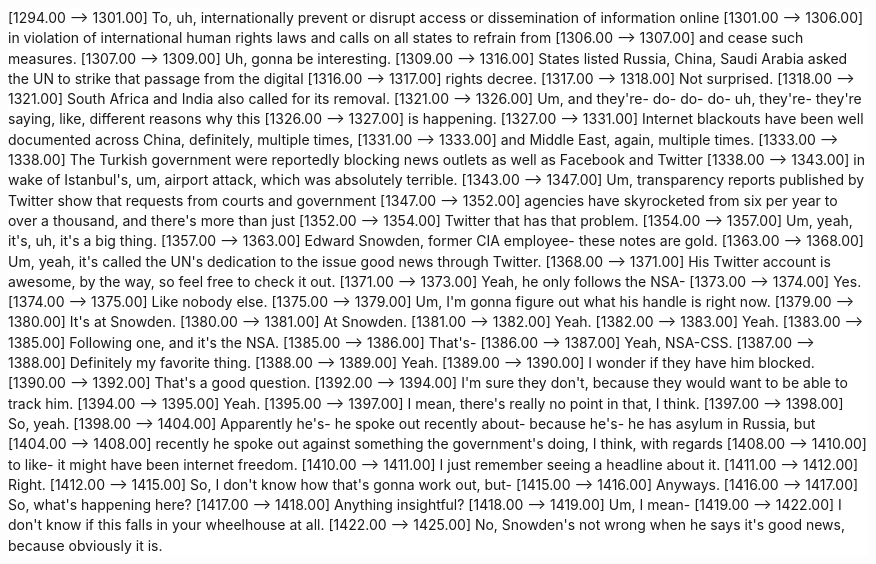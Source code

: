 [1294.00 --> 1301.00]  To, uh, internationally prevent or disrupt access or dissemination of information online
[1301.00 --> 1306.00]  in violation of international human rights laws and calls on all states to refrain from
[1306.00 --> 1307.00]  and cease such measures.
[1307.00 --> 1309.00]  Uh, gonna be interesting.
[1309.00 --> 1316.00]  States listed Russia, China, Saudi Arabia asked the UN to strike that passage from the digital
[1316.00 --> 1317.00]  rights decree.
[1317.00 --> 1318.00]  Not surprised.
[1318.00 --> 1321.00]  South Africa and India also called for its removal.
[1321.00 --> 1326.00]  Um, and they're- do- do- do- uh, they're- they're saying, like, different reasons why this
[1326.00 --> 1327.00]  is happening.
[1327.00 --> 1331.00]  Internet blackouts have been well documented across China, definitely, multiple times,
[1331.00 --> 1333.00]  and Middle East, again, multiple times.
[1333.00 --> 1338.00]  The Turkish government were reportedly blocking news outlets as well as Facebook and Twitter
[1338.00 --> 1343.00]  in wake of Istanbul's, um, airport attack, which was absolutely terrible.
[1343.00 --> 1347.00]  Um, transparency reports published by Twitter show that requests from courts and government
[1347.00 --> 1352.00]  agencies have skyrocketed from six per year to over a thousand, and there's more than just
[1352.00 --> 1354.00]  Twitter that has that problem.
[1354.00 --> 1357.00]  Um, yeah, it's, uh, it's a big thing.
[1357.00 --> 1363.00]  Edward Snowden, former CIA employee- these notes are gold.
[1363.00 --> 1368.00]  Um, yeah, it's called the UN's dedication to the issue good news through Twitter.
[1368.00 --> 1371.00]  His Twitter account is awesome, by the way, so feel free to check it out.
[1371.00 --> 1373.00]  Yeah, he only follows the NSA-
[1373.00 --> 1374.00]  Yes.
[1374.00 --> 1375.00]  Like nobody else.
[1375.00 --> 1379.00]  Um, I'm gonna figure out what his handle is right now.
[1379.00 --> 1380.00]  It's at Snowden.
[1380.00 --> 1381.00]  At Snowden.
[1381.00 --> 1382.00]  Yeah.
[1382.00 --> 1383.00]  Yeah.
[1383.00 --> 1385.00]  Following one, and it's the NSA.
[1385.00 --> 1386.00]  That's-
[1386.00 --> 1387.00]  Yeah, NSA-CSS.
[1387.00 --> 1388.00]  Definitely my favorite thing.
[1388.00 --> 1389.00]  Yeah.
[1389.00 --> 1390.00]  I wonder if they have him blocked.
[1390.00 --> 1392.00]  That's a good question.
[1392.00 --> 1394.00]  I'm sure they don't, because they would want to be able to track him.
[1394.00 --> 1395.00]  Yeah.
[1395.00 --> 1397.00]  I mean, there's really no point in that, I think.
[1397.00 --> 1398.00]  So, yeah.
[1398.00 --> 1404.00]  Apparently he's- he spoke out recently about- because he's- he has asylum in Russia, but
[1404.00 --> 1408.00]  recently he spoke out against something the government's doing, I think, with regards
[1408.00 --> 1410.00]  to like- it might have been internet freedom.
[1410.00 --> 1411.00]  I just remember seeing a headline about it.
[1411.00 --> 1412.00]  Right.
[1412.00 --> 1415.00]  So, I don't know how that's gonna work out, but-
[1415.00 --> 1416.00]  Anyways.
[1416.00 --> 1417.00]  So, what's happening here?
[1417.00 --> 1418.00]  Anything insightful?
[1418.00 --> 1419.00]  Um, I mean-
[1419.00 --> 1422.00]  I don't know if this falls in your wheelhouse at all.
[1422.00 --> 1425.00]  No, Snowden's not wrong when he says it's good news, because obviously it is.